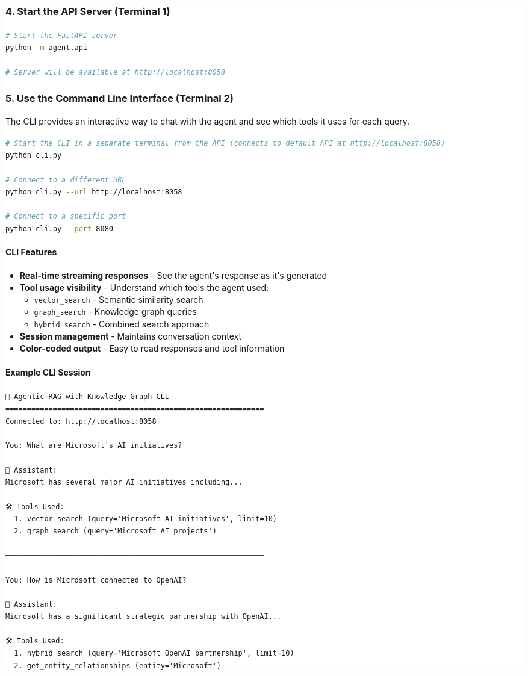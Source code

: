 ### 4. Start the API Server (Terminal 1)

```bash
# Start the FastAPI server
python -m agent.api

# Server will be available at http://localhost:8058
```

### 5. Use the Command Line Interface (Terminal 2)

The CLI provides an interactive way to chat with the agent and see which tools it uses for each query.

```bash
# Start the CLI in a separate terminal from the API (connects to default API at http://localhost:8058)
python cli.py

# Connect to a different URL
python cli.py --url http://localhost:8058

# Connect to a specific port
python cli.py --port 8080
```

#### CLI Features

- **Real-time streaming responses** - See the agent's response as it's generated
- **Tool usage visibility** - Understand which tools the agent used:
  - `vector_search` - Semantic similarity search
  - `graph_search` - Knowledge graph queries
  - `hybrid_search` - Combined search approach
- **Session management** - Maintains conversation context
- **Color-coded output** - Easy to read responses and tool information

#### Example CLI Session

```
🤖 Agentic RAG with Knowledge Graph CLI
============================================================
Connected to: http://localhost:8058

You: What are Microsoft's AI initiatives?

🤖 Assistant:
Microsoft has several major AI initiatives including...

🛠 Tools Used:
  1. vector_search (query='Microsoft AI initiatives', limit=10)
  2. graph_search (query='Microsoft AI projects')

────────────────────────────────────────────────────────────

You: How is Microsoft connected to OpenAI?

🤖 Assistant:
Microsoft has a significant strategic partnership with OpenAI...

🛠 Tools Used:
  1. hybrid_search (query='Microsoft OpenAI partnership', limit=10)
  2. get_entity_relationships (entity='Microsoft')
```
